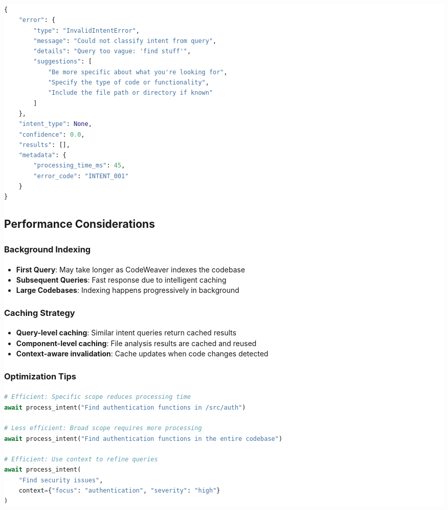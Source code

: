 ```python
{
    "error": {
        "type": "InvalidIntentError",
        "message": "Could not classify intent from query",
        "details": "Query too vague: 'find stuff'",
        "suggestions": [
            "Be more specific about what you're looking for",
            "Specify the type of code or functionality",
            "Include the file path or directory if known"
        ]
    },
    "intent_type": None,
    "confidence": 0.0,
    "results": [],
    "metadata": {
        "processing_time_ms": 45,
        "error_code": "INTENT_001"
    }
}
```

## Performance Considerations

### **Background Indexing**

- **First Query**: May take longer as CodeWeaver indexes the codebase
- **Subsequent Queries**: Fast response due to intelligent caching
- **Large Codebases**: Indexing happens progressively in background

### **Caching Strategy**

- **Query-level caching**: Similar intent queries return cached results
- **Component-level caching**: File analysis results are cached and reused
- **Context-aware invalidation**: Cache updates when code changes detected

### **Optimization Tips**

```python
# Efficient: Specific scope reduces processing time
await process_intent("Find authentication functions in /src/auth")

# Less efficient: Broad scope requires more processing
await process_intent("Find authentication functions in the entire codebase")

# Efficient: Use context to refine queries
await process_intent(
    "Find security issues",
    context={"focus": "authentication", "severity": "high"}
)
```
